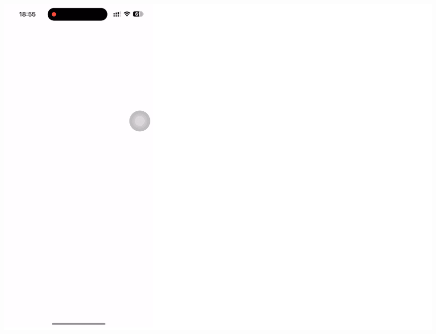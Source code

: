   <img src="https://raw.githubusercontent.com/thanhdo1110/CTDOWelcomeFX/main/Resources/demo1.gif" alt="Light Mode Demo" width="300"/>
</div>
